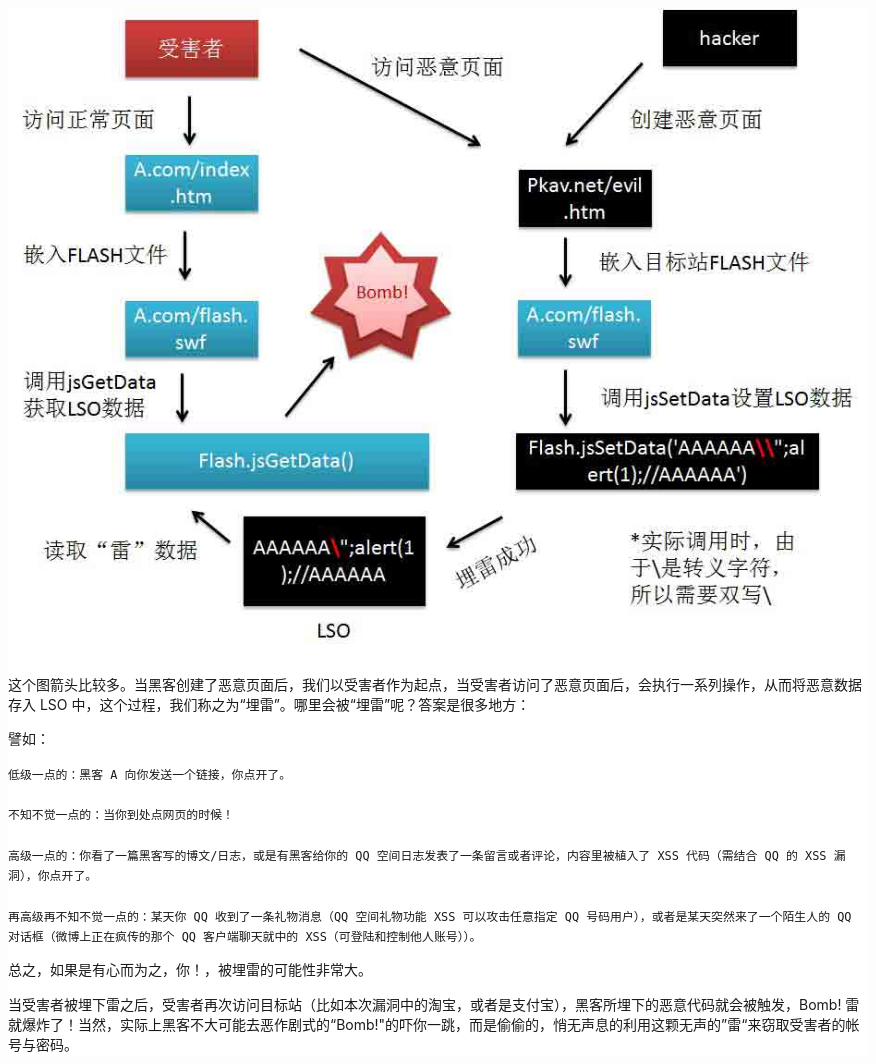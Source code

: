 ![enter image description here](img/img4_u83_jpg.jpg)

这个图箭头比较多。当黑客创建了恶意页面后，我们以受害者作为起点，当受害者访问了恶意页面后，会执行一系列操作，从而将恶意数据存入 LSO 中，这个过程，我们称之为“埋雷”。哪里会被“埋雷”呢？答案是很多地方：

譬如：

```
低级一点的：黑客 A 向你发送一个链接，你点开了。

不知不觉一点的：当你到处点网页的时候！

高级一点的：你看了一篇黑客写的博文/日志，或是有黑客给你的 QQ 空间日志发表了一条留言或者评论，内容里被植入了 XSS 代码（需结合 QQ 的 XSS 漏洞），你点开了。

再高级再不知不觉一点的：某天你 QQ 收到了一条礼物消息（QQ 空间礼物功能 XSS 可以攻击任意指定 QQ 号码用户），或者是某天突然来了一个陌生人的 QQ 对话框（微博上正在疯传的那个 QQ 客户端聊天就中的 XSS（可登陆和控制他人账号））。 
```

总之，如果是有心而为之，你！，被埋雷的可能性非常大。

当受害者被埋下雷之后，受害者再次访问目标站（比如本次漏洞中的淘宝，或者是支付宝），黑客所埋下的恶意代码就会被触发，Bomb! 雷就爆炸了！当然，实际上黑客不大可能去恶作剧式的“Bomb!"的吓你一跳，而是偷偷的，悄无声息的利用这颗无声的”雷“来窃取受害者的帐号与密码。

